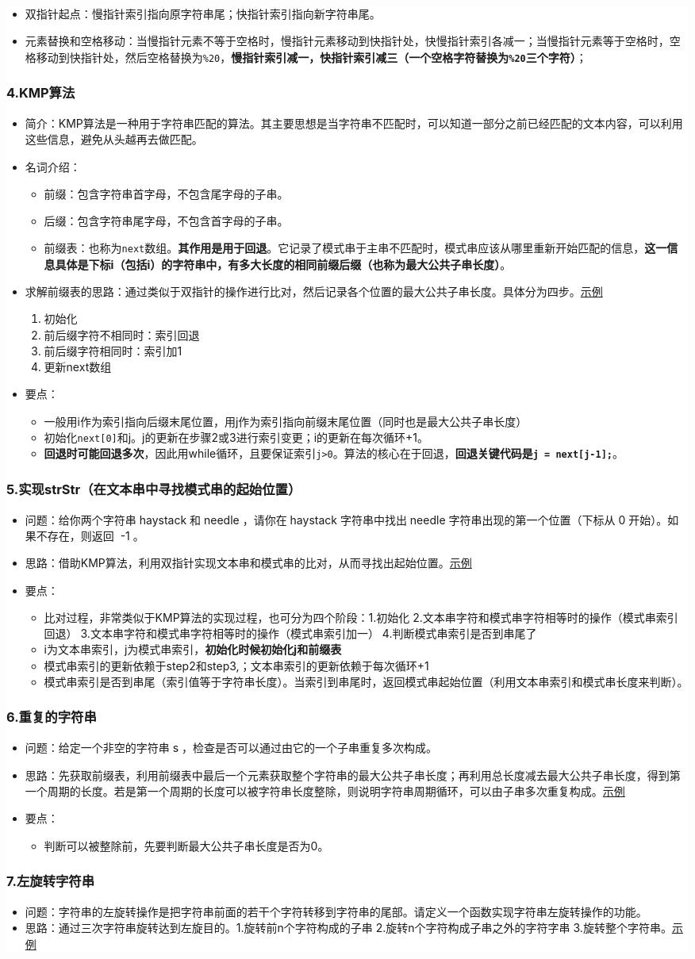   * 双指针起点：慢指针索引指向原字符串尾；快指针索引指向新字符串尾。

  * 元素替换和空格移动：当慢指针元素不等于空格时，慢指针元素移动到快指针处，快慢指针索引各减一；当慢指针元素等于空格时，空格移动到快指针处，然后空格替换为`%20`，**慢指针索引减一，快指针索引减三（一个空格字符替换为`%20`三个字符）**；

### 4.KMP算法

* 简介：KMP算法是一种用于字符串匹配的算法。其主要思想是当字符串不匹配时，可以知道一部分之前已经匹配的文本内容，可以利用这些信息，避免从头越再去做匹配。

* 名词介绍：

  * 前缀：包含字符串首字母，不包含尾字母的子串。

  * 后缀：包含字符串尾字母，不包含首字母的子串。

  * 前缀表：也称为`next`数组。**其作用是用于回退**。它记录了模式串于主串不匹配时，模式串应该从哪里重新开始匹配的信息，**这一信息具体是下标i（包括i）的字符串中，有多大长度的相同前缀后缀（也称为最大公共子串长度）**。

* 求解前缀表的思路：通过类似于双指针的操作进行比对，然后记录各个位置的最大公共子串长度。具体分为四步。[示例](./leetcode/string/KMP_GetNext.cpp)

  1. 初始化
  2. 前后缀字符不相同时：索引回退
  3. 前后缀字符相同时：索引加1
  4. 更新next数组

* 要点：

  * 一般用i作为索引指向后缀末尾位置，用j作为索引指向前缀末尾位置（同时也是最大公共子串长度）
  * 初始化`next[0]`和j。j的更新在步骤2或3进行索引变更；i的更新在每次循环+1。
  * **回退时可能回退多次**，因此用while循环，且要保证索引`j>0`。算法的核心在于回退，**回退关键代码是`j = next[j-1];`**。

### 5.实现strStr（在文本串中寻找模式串的起始位置）

* 问题：给你两个字符串 haystack 和 needle ，请你在 haystack 字符串中找出 needle 字符串出现的第一个位置（下标从 0 开始）。如果不存在，则返回  -1 。

* 思路：借助KMP算法，利用双指针实现文本串和模式串的比对，从而寻找出起始位置。[示例](./leetcode/string/StrStr.cpp)

* 要点：
  * 比对过程，非常类似于KMP算法的实现过程，也可分为四个阶段：1.初始化 2.文本串字符和模式串字符相等时的操作（模式串索引回退） 3.文本串字符和模式串字符相等时的操作（模式串索引加一） 4.判断模式串索引是否到串尾了
  * i为文本串索引，j为模式串索引，**初始化时候初始化j和前缀表**
  * 模式串索引的更新依赖于step2和step3,；文本串索引的更新依赖于每次循环+1
  * 模式串索引是否到串尾（索引值等于字符串长度）。当索引到串尾时，返回模式串起始位置（利用文本串索引和模式串长度来判断）。

### 6.重复的字符串

* 问题：给定一个非空的字符串 s ，检查是否可以通过由它的一个子串重复多次构成。

* 思路：先获取前缀表，利用前缀表中最后一个元素获取整个字符串的最大公共子串长度；再利用总长度减去最大公共子串长度，得到第一个周期的长度。若是第一个周期的长度可以被字符串长度整除，则说明字符串周期循环，可以由子串多次重复构成。[示例](./leetcode/string/RepeatedSubstringPattern.cpp)

* 要点：
  * 判断可以被整除前，先要判断最大公共子串长度是否为0。

### 7.左旋转字符串

* 问题：字符串的左旋转操作是把字符串前面的若干个字符转移到字符串的尾部。请定义一个函数实现字符串左旋转操作的功能。
* 思路：通过三次字符串旋转达到左旋目的。1.旋转前n个字符构成的子串 2.旋转n个字符构成子串之外的字符字串 3.旋转整个字符串。[示例](./leetcode/string/ReverseLeftWords.cpp)
